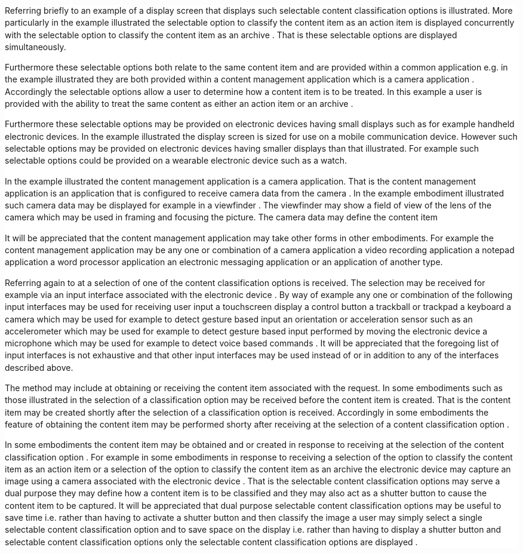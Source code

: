 Referring briefly to an example of a display screen that displays such selectable content classification options is illustrated. More particularly in the example illustrated the selectable option to classify the content item as an action item is displayed concurrently with the selectable option to classify the content item as an archive . That is these selectable options are displayed simultaneously.

Furthermore these selectable options both relate to the same content item and are provided within a common application e.g. in the example illustrated they are both provided within a content management application which is a camera application . Accordingly the selectable options allow a user to determine how a content item is to be treated. In this example a user is provided with the ability to treat the same content as either an action item or an archive .

Furthermore these selectable options may be provided on electronic devices having small displays such as for example handheld electronic devices. In the example illustrated the display screen is sized for use on a mobile communication device. However such selectable options may be provided on electronic devices having smaller displays than that illustrated. For example such selectable options could be provided on a wearable electronic device such as a watch.

In the example illustrated the content management application is a camera application. That is the content management application is an application that is configured to receive camera data from the camera . In the example embodiment illustrated such camera data may be displayed for example in a viewfinder . The viewfinder may show a field of view of the lens of the camera which may be used in framing and focusing the picture. The camera data may define the content item

It will be appreciated that the content management application may take other forms in other embodiments. For example the content management application may be any one or combination of a camera application a video recording application a notepad application a word processor application an electronic messaging application or an application of another type.

Referring again to at a selection of one of the content classification options is received. The selection may be received for example via an input interface associated with the electronic device . By way of example any one or combination of the following input interfaces may be used for receiving user input a touchscreen display a control button a trackball or trackpad a keyboard a camera which may be used for example to detect gesture based input an orientation or acceleration sensor such as an accelerometer which may be used for example to detect gesture based input performed by moving the electronic device a microphone which may be used for example to detect voice based commands . It will be appreciated that the foregoing list of input interfaces is not exhaustive and that other input interfaces may be used instead of or in addition to any of the interfaces described above.

The method may include at obtaining or receiving the content item associated with the request. In some embodiments such as those illustrated in the selection of a classification option may be received before the content item is created. That is the content item may be created shortly after the selection of a classification option is received. Accordingly in some embodiments the feature of obtaining the content item may be performed shorty after receiving at the selection of a content classification option .

In some embodiments the content item may be obtained and or created in response to receiving at the selection of the content classification option . For example in some embodiments in response to receiving a selection of the option to classify the content item as an action item or a selection of the option to classify the content item as an archive the electronic device may capture an image using a camera associated with the electronic device . That is the selectable content classification options may serve a dual purpose they may define how a content item is to be classified and they may also act as a shutter button to cause the content item to be captured. It will be appreciated that dual purpose selectable content classification options may be useful to save time i.e. rather than having to activate a shutter button and then classify the image a user may simply select a single selectable content classification option and to save space on the display i.e. rather than having to display a shutter button and selectable content classification options only the selectable content classification options are displayed .
